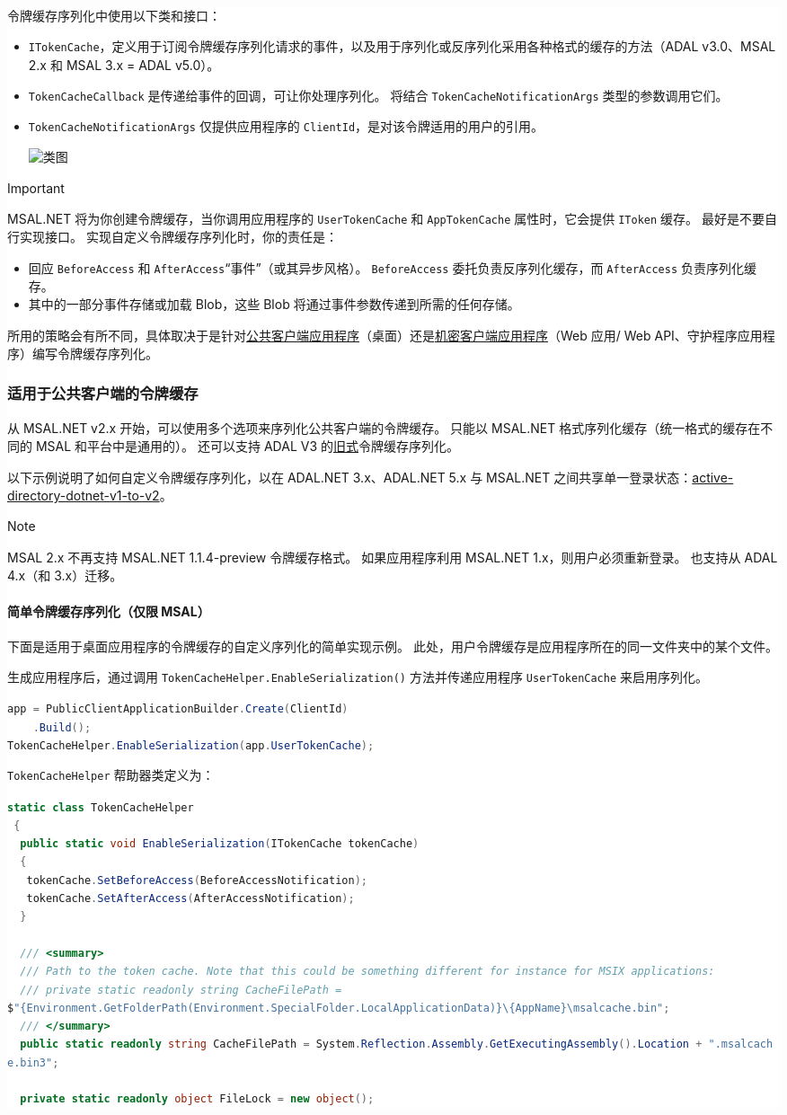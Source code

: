 令牌缓存序列化中使用以下类和接口：

- `ITokenCache`，定义用于订阅令牌缓存序列化请求的事件，以及用于序列化或反序列化采用各种格式的缓存的方法（ADAL v3.0、MSAL 2.x 和 MSAL 3.x = ADAL v5.0）。
- `TokenCacheCallback` 是传递给事件的回调，可让你处理序列化。 将结合 `TokenCacheNotificationArgs` 类型的参数调用它们。
- `TokenCacheNotificationArgs` 仅提供应用程序的 `ClientId`，是对该令牌适用的用户的引用。

  ![类图](media/msal-net-token-cache-serialization/class-diagram.png)

> [!IMPORTANT]
> MSAL.NET 将为你创建令牌缓存，当你调用应用程序的 `UserTokenCache` 和 `AppTokenCache` 属性时，它会提供 `IToken` 缓存。 最好是不要自行实现接口。 实现自定义令牌缓存序列化时，你的责任是：
> - 回应 `BeforeAccess` 和 `AfterAccess`“事件”（或其异步风格）。 `BeforeAccess` 委托负责反序列化缓存，而 `AfterAccess` 负责序列化缓存。
> - 其中的一部分事件存储或加载 Blob，这些 Blob 将通过事件参数传递到所需的任何存储。

所用的策略会有所不同，具体取决于是针对[公共客户端应用程序](msal-client-applications.md)（桌面）还是[机密客户端应用程序](msal-client-applications.md)（Web 应用/ Web API、守护程序应用程序）编写令牌缓存序列化。

### <a name="token-cache-for-a-public-client"></a>适用于公共客户端的令牌缓存

从 MSAL.NET v2.x 开始，可以使用多个选项来序列化公共客户端的令牌缓存。 只能以 MSAL.NET 格式序列化缓存（统一格式的缓存在不同的 MSAL 和平台中是通用的）。  还可以支持 ADAL V3 的[旧式](https://github.com/AzureAD/azure-activedirectory-library-for-dotnet/wiki/Token-cache-serialization)令牌缓存序列化。

以下示例说明了如何自定义令牌缓存序列化，以在 ADAL.NET 3.x、ADAL.NET 5.x 与 MSAL.NET 之间共享单一登录状态：[active-directory-dotnet-v1-to-v2](https://github.com/Azure-Samples/active-directory-dotnet-v1-to-v2)。

> [!Note]
> MSAL 2.x 不再支持 MSAL.NET 1.1.4-preview 令牌缓存格式。 如果应用程序利用 MSAL.NET 1.x，则用户必须重新登录。 也支持从 ADAL 4.x（和 3.x）迁移。

#### <a name="simple-token-cache-serialization-msal-only"></a>简单令牌缓存序列化（仅限 MSAL）

下面是适用于桌面应用程序的令牌缓存的自定义序列化的简单实现示例。 此处，用户令牌缓存是应用程序所在的同一文件夹中的某个文件。

生成应用程序后，通过调用 `TokenCacheHelper.EnableSerialization()` 方法并传递应用程序 `UserTokenCache` 来启用序列化。

```csharp
app = PublicClientApplicationBuilder.Create(ClientId)
    .Build();
TokenCacheHelper.EnableSerialization(app.UserTokenCache);
```

`TokenCacheHelper` 帮助器类定义为：

```csharp
static class TokenCacheHelper
 {
  public static void EnableSerialization(ITokenCache tokenCache)
  {
   tokenCache.SetBeforeAccess(BeforeAccessNotification);
   tokenCache.SetAfterAccess(AfterAccessNotification);
  }

  /// <summary>
  /// Path to the token cache. Note that this could be something different for instance for MSIX applications:
  /// private static readonly string CacheFilePath =
$"{Environment.GetFolderPath(Environment.SpecialFolder.LocalApplicationData)}\{AppName}\msalcache.bin";
  /// </summary>
  public static readonly string CacheFilePath = System.Reflection.Assembly.GetExecutingAssembly().Location + ".msalcache.bin3";

  private static readonly object FileLock = new object();

```